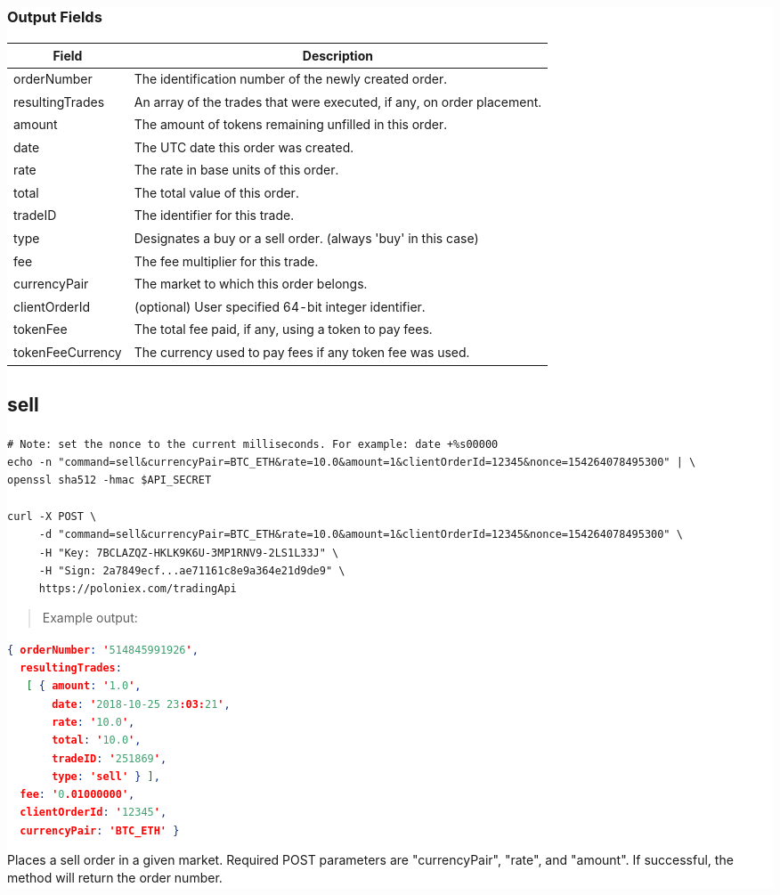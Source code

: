 ### Output Fields

Field | Description
------|------------
orderNumber | The identification number of the newly created order.
resultingTrades | An array of the trades that were executed, if any, on order placement.
amount | The amount of tokens remaining unfilled in this order.
date | The UTC date this order was created.
rate | The rate in base units of this order.
total | The total value of this order.
tradeID | The identifier for this trade.
type | Designates a buy or a sell order. (always 'buy' in this case)
fee | The fee multiplier for this trade.
currencyPair | The market to which this order belongs.
clientOrderId | (optional) User specified 64-bit integer identifier.
tokenFee | The total fee paid, if any, using a token to pay fees.
tokenFeeCurrency | The currency used to pay fees if any token fee was used.

## sell

```shell
# Note: set the nonce to the current milliseconds. For example: date +%s00000
echo -n "command=sell&currencyPair=BTC_ETH&rate=10.0&amount=1&clientOrderId=12345&nonce=154264078495300" | \
openssl sha512 -hmac $API_SECRET

curl -X POST \
     -d "command=sell&currencyPair=BTC_ETH&rate=10.0&amount=1&clientOrderId=12345&nonce=154264078495300" \
     -H "Key: 7BCLAZQZ-HKLK9K6U-3MP1RNV9-2LS1L33J" \
     -H "Sign: 2a7849ecf...ae71161c8e9a364e21d9de9" \
     https://poloniex.com/tradingApi
```

> Example output:

```json
{ orderNumber: '514845991926',
  resultingTrades:
   [ { amount: '1.0',
       date: '2018-10-25 23:03:21',
       rate: '10.0',
       total: '10.0',
       tradeID: '251869',
       type: 'sell' } ],
  fee: '0.01000000',
  clientOrderId: '12345',
  currencyPair: 'BTC_ETH' }
```

Places a sell order in a given market. Required POST parameters are "currencyPair", "rate", and "amount". If successful, the method will return the order number.
